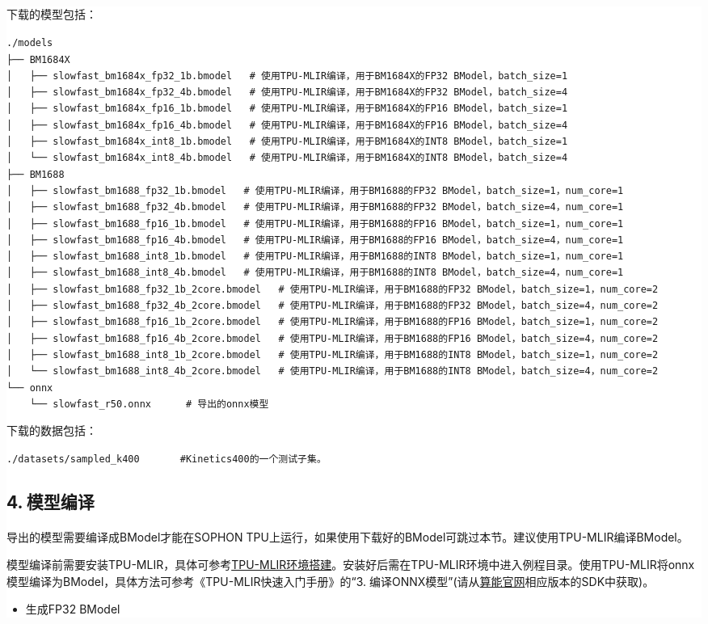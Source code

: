 下载的模型包括：
```
./models
├── BM1684X
│   ├── slowfast_bm1684x_fp32_1b.bmodel   # 使用TPU-MLIR编译，用于BM1684X的FP32 BModel，batch_size=1
│   ├── slowfast_bm1684x_fp32_4b.bmodel   # 使用TPU-MLIR编译，用于BM1684X的FP32 BModel，batch_size=4
│   ├── slowfast_bm1684x_fp16_1b.bmodel   # 使用TPU-MLIR编译，用于BM1684X的FP16 BModel，batch_size=1
│   ├── slowfast_bm1684x_fp16_4b.bmodel   # 使用TPU-MLIR编译，用于BM1684X的FP16 BModel，batch_size=4
│   ├── slowfast_bm1684x_int8_1b.bmodel   # 使用TPU-MLIR编译，用于BM1684X的INT8 BModel，batch_size=1
│   └── slowfast_bm1684x_int8_4b.bmodel   # 使用TPU-MLIR编译，用于BM1684X的INT8 BModel，batch_size=4
├── BM1688
│   ├── slowfast_bm1688_fp32_1b.bmodel   # 使用TPU-MLIR编译，用于BM1688的FP32 BModel，batch_size=1，num_core=1
│   ├── slowfast_bm1688_fp32_4b.bmodel   # 使用TPU-MLIR编译，用于BM1688的FP32 BModel，batch_size=4，num_core=1
│   ├── slowfast_bm1688_fp16_1b.bmodel   # 使用TPU-MLIR编译，用于BM1688的FP16 BModel，batch_size=1，num_core=1
│   ├── slowfast_bm1688_fp16_4b.bmodel   # 使用TPU-MLIR编译，用于BM1688的FP16 BModel，batch_size=4，num_core=1
│   ├── slowfast_bm1688_int8_1b.bmodel   # 使用TPU-MLIR编译，用于BM1688的INT8 BModel，batch_size=1，num_core=1
│   ├── slowfast_bm1688_int8_4b.bmodel   # 使用TPU-MLIR编译，用于BM1688的INT8 BModel，batch_size=4，num_core=1
│   ├── slowfast_bm1688_fp32_1b_2core.bmodel   # 使用TPU-MLIR编译，用于BM1688的FP32 BModel，batch_size=1，num_core=2
│   ├── slowfast_bm1688_fp32_4b_2core.bmodel   # 使用TPU-MLIR编译，用于BM1688的FP32 BModel，batch_size=4，num_core=2
│   ├── slowfast_bm1688_fp16_1b_2core.bmodel   # 使用TPU-MLIR编译，用于BM1688的FP16 BModel，batch_size=1，num_core=2
│   ├── slowfast_bm1688_fp16_4b_2core.bmodel   # 使用TPU-MLIR编译，用于BM1688的FP16 BModel，batch_size=4，num_core=2
│   ├── slowfast_bm1688_int8_1b_2core.bmodel   # 使用TPU-MLIR编译，用于BM1688的INT8 BModel，batch_size=1，num_core=2
│   └── slowfast_bm1688_int8_4b_2core.bmodel   # 使用TPU-MLIR编译，用于BM1688的INT8 BModel，batch_size=4，num_core=2
└── onnx
    └── slowfast_r50.onnx      # 导出的onnx模型
```
下载的数据包括：
```
./datasets/sampled_k400       #Kinetics400的一个测试子集。
```

## 4. 模型编译

导出的模型需要编译成BModel才能在SOPHON TPU上运行，如果使用下载好的BModel可跳过本节。建议使用TPU-MLIR编译BModel。

模型编译前需要安装TPU-MLIR，具体可参考[TPU-MLIR环境搭建](../../docs/Environment_Install_Guide.md#1-tpu-mlir环境搭建)。安装好后需在TPU-MLIR环境中进入例程目录。使用TPU-MLIR将onnx模型编译为BModel，具体方法可参考《TPU-MLIR快速入门手册》的“3. 编译ONNX模型”(请从[算能官网](https://developer.sophgo.com/site/index.html?categoryActive=material)相应版本的SDK中获取)。

- 生成FP32 BModel
